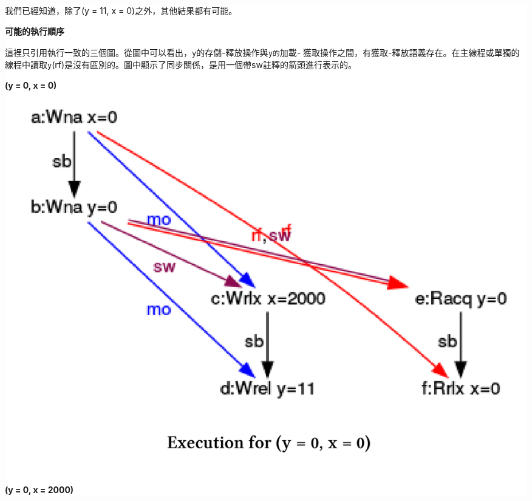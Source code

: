 我們已經知道，除了(y = 11, x = 0)之外，其他結果都有可能。

**可能的執行順序**

這裡只引用執行一致的三個圖。從圖中可以看出，`y`的存儲-釋放操作與`y的`加載- 獲取操作之間，有獲取-釋放語義存在。在主線程或單獨的線程中讀取`y`(rf)是沒有區別的。圖中顯示了同步關係，是用一個帶sw註釋的箭頭進行表示的。

**(y = 0, x = 0)**

![](../../../images/detail/Case-Studies/51.png)

**(y = 0, x = 2000)**
